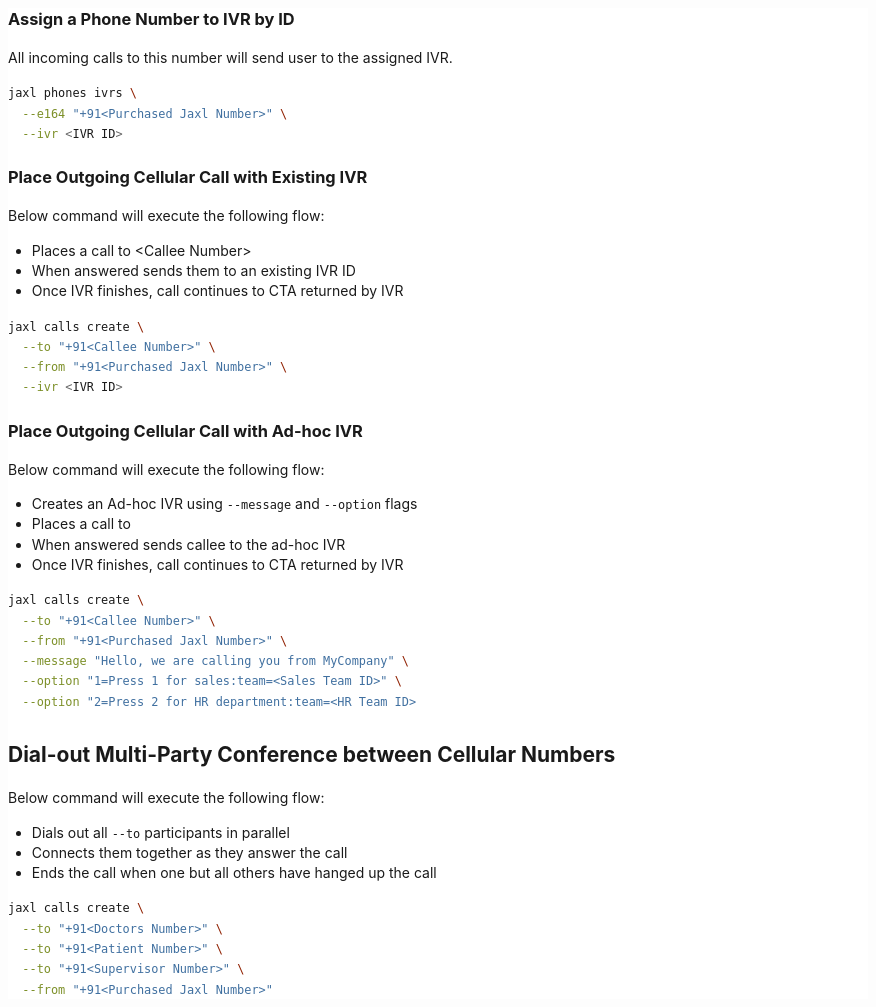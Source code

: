 ### Assign a Phone Number to IVR by ID

All incoming calls to this number will send user to the assigned IVR.

```bash
jaxl phones ivrs \
  --e164 "+91<Purchased Jaxl Number>" \
  --ivr <IVR ID>
```

### Place Outgoing Cellular Call with Existing IVR

Below command will execute the following flow:

- Places a call to &lt;Callee Number&gt;
- When answered sends them to an existing IVR ID
- Once IVR finishes, call continues to CTA returned by IVR

```bash
jaxl calls create \
  --to "+91<Callee Number>" \
  --from "+91<Purchased Jaxl Number>" \
  --ivr <IVR ID>
```

### Place Outgoing Cellular Call with Ad-hoc IVR

Below command will execute the following flow:

- Creates an Ad-hoc IVR using `--message` and `--option` flags
- Places a call to <Callee Number>
- When answered sends callee to the ad-hoc IVR
- Once IVR finishes, call continues to CTA returned by IVR

```bash
jaxl calls create \
  --to "+91<Callee Number>" \
  --from "+91<Purchased Jaxl Number>" \
  --message "Hello, we are calling you from MyCompany" \
  --option "1=Press 1 for sales:team=<Sales Team ID>" \
  --option "2=Press 2 for HR department:team=<HR Team ID>
```

## Dial-out Multi-Party Conference between Cellular Numbers

Below command will execute the following flow:

- Dials out all `--to` participants in parallel
- Connects them together as they answer the call
- Ends the call when one but all others have hanged up the call

```bash
jaxl calls create \
  --to "+91<Doctors Number>" \
  --to "+91<Patient Number>" \
  --to "+91<Supervisor Number>" \
  --from "+91<Purchased Jaxl Number>"
```
